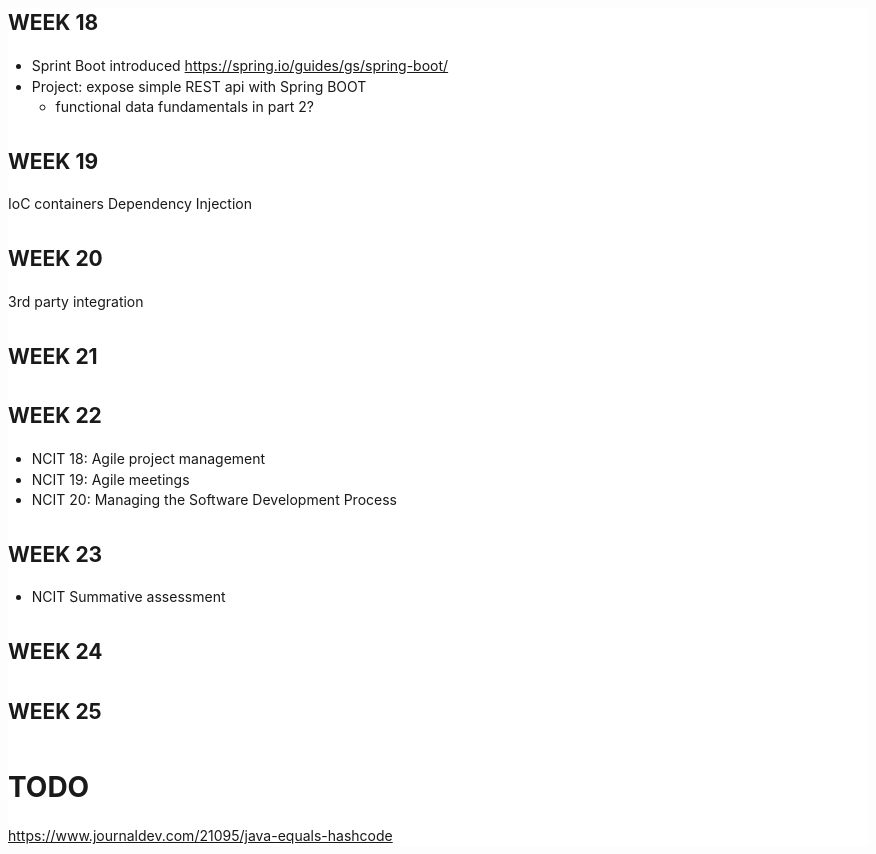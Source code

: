 ## WEEK 18

- Sprint Boot introduced
  https://spring.io/guides/gs/spring-boot/
- Project: expose simple REST api with Spring BOOT
  - functional data fundamentals in part 2?

## WEEK 19

IoC containers
Dependency Injection

## WEEK 20

3rd party integration

## WEEK 21

## WEEK 22

- NCIT 18: Agile project management
- NCIT 19: Agile meetings
- NCIT 20: Managing the Software Development Process

## WEEK 23

- NCIT Summative assessment

## WEEK 24

## WEEK 25

# TODO

https://www.journaldev.com/21095/java-equals-hashcode
